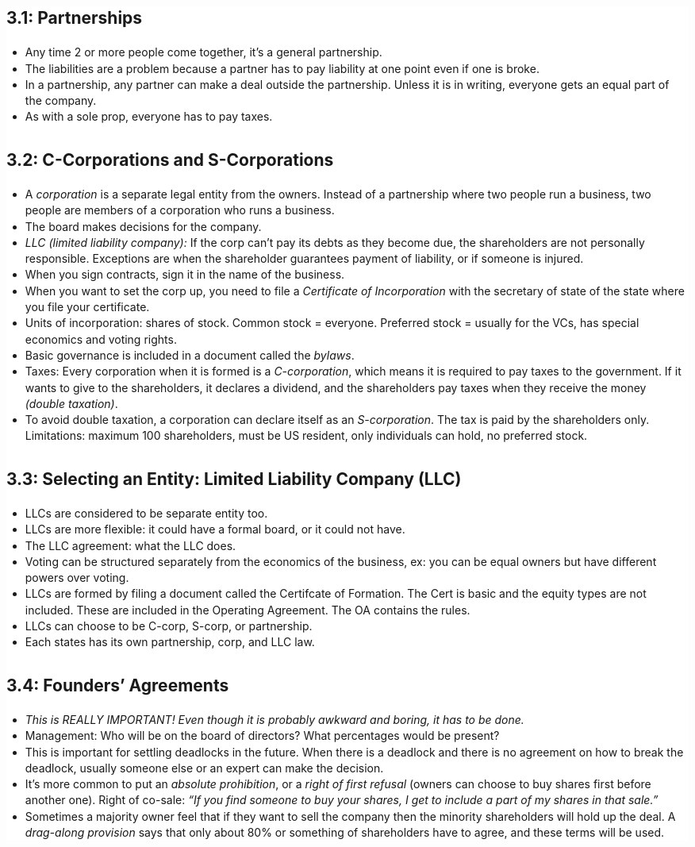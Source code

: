## 3.1: Partnerships

* Any time 2 or more people come together, it’s a general partnership.
* The liabilities are a problem because a partner has to pay liability at one point even if one is broke.
* In a partnership, any partner can make a deal outside the partnership. Unless it is in writing, everyone gets an equal part of the company.
* As with a sole prop, everyone has to pay taxes.

## 3.2: C-Corporations and S-Corporations

* A _corporation_ is a separate legal entity from the owners. Instead of a partnership where two people run a business, two people are members of a corporation who runs a business.
* The board makes decisions for the company.
* _LLC (limited liability company):_ If the corp can’t pay its debts as they become due, the shareholders are not personally responsible. Exceptions are when the shareholder guarantees payment of liability, or if someone is injured.
* When you sign contracts, sign it in the name of the business.
* When you want to set the corp up, you need to file a _Certificate of Incorporation_ with the secretary of state of the state where you file your certificate.
* Units of incorporation: shares of stock. Common stock = everyone. Preferred stock = usually for the VCs,  has special economics and voting rights.
* Basic governance is included in a document called the _bylaws_.
* Taxes: Every corporation when it is formed is a _C-corporation_, which means it is required to pay taxes to the government. If it wants to give to the shareholders, it declares a dividend, and the shareholders pay taxes when they receive the money _(double taxation)_.
* To avoid double taxation, a corporation can declare itself as an _S-corporation_. The tax is paid by the shareholders only. Limitations: maximum 100 shareholders, must be US resident, only individuals can hold, no preferred stock.

## 3.3: Selecting an Entity: Limited Liability Company (LLC)

* LLCs are considered to be separate entity too.
* LLCs are more flexible: it could have a formal board, or it could not have.
* The LLC agreement: what the LLC does.
* Voting can be structured separately from the economics of the business, ex: you can be equal owners but have different powers over voting.
* LLCs are formed by filing a document called the Certifcate of Formation. The Cert is basic and the equity types are not included. These are included in the Operating Agreement. The OA contains the rules.
* LLCs can choose to be C-corp, S-corp, or partnership.
* Each states has its own partnership, corp, and LLC law.

## 3.4: Founders’ Agreements

* _This is REALLY IMPORTANT! Even though it is probably awkward and boring, it has to be done._
* Management: Who will be on the board of directors? What percentages would be present?
* This is important for settling deadlocks in the future. When there is a deadlock and there is no agreement on how to break the deadlock, usually someone else or an expert can make the decision.
* It’s more common to put an _absolute prohibition_, or a _right of first refusal_ (owners can choose to buy shares first before another one). Right of co-sale: _“If you find someone to buy your shares, I get to include a part of my shares in that sale.”_
* Sometimes a majority owner feel that if they want to sell the company then the minority shareholders will hold up the deal. A _drag-along provision_ says that only about 80% or something of shareholders have to agree, and these terms will be used.
 